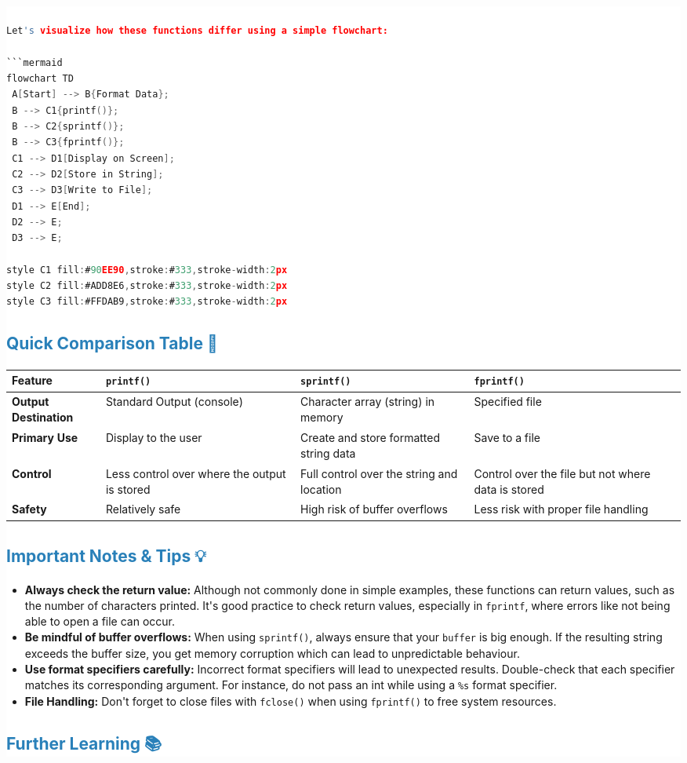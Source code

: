    ```c

Let's visualize how these functions differ using a simple flowchart:

```mermaid
flowchart TD
    A[Start] --> B{Format Data};
    B --> C1{printf()};
    B --> C2{sprintf()};
    B --> C3{fprintf()};
    C1 --> D1[Display on Screen];
    C2 --> D2[Store in String];
    C3 --> D3[Write to File];
    D1 --> E[End];
    D2 --> E;
    D3 --> E;

   style C1 fill:#90EE90,stroke:#333,stroke-width:2px
   style C2 fill:#ADD8E6,stroke:#333,stroke-width:2px
   style C3 fill:#FFDAB9,stroke:#333,stroke-width:2px
```

## <span style="color:#2980b9">Quick Comparison Table 📖</span>

| Feature            | `printf()`                                    | `sprintf()`                                      | `fprintf()`                                  |
| :----------------- | :-------------------------------------------- | :----------------------------------------------- | :------------------------------------------- |
| **Output Destination** | Standard Output (console)                      | Character array (string) in memory                | Specified file                               |
| **Primary Use**      | Display to the user                         | Create and store formatted string data           | Save to a file                               |
| **Control**          | Less control over where the output is stored | Full control over the string and location | Control over the file but not where data is stored |
| **Safety**           | Relatively safe                           | High risk of buffer overflows                  | Less risk with proper file handling           |

## <span style="color:#2980b9">Important Notes & Tips 💡</span>

*   **Always check the return value:** Although not commonly done in simple examples, these functions can return values, such as the number of characters printed.  It's good practice to check return values, especially in `fprintf`, where errors like not being able to open a file can occur.
*   **Be mindful of buffer overflows:** When using `sprintf()`, always ensure that your `buffer` is big enough. If the resulting string exceeds the buffer size, you get memory corruption which can lead to unpredictable behaviour.
*   **Use format specifiers carefully:**  Incorrect format specifiers will lead to unexpected results. Double-check that each specifier matches its corresponding argument. For instance, do not pass an int while using a `%s` format specifier.
*   **File Handling:** Don't forget to close files with `fclose()` when using `fprintf()` to free system resources.

## <span style="color:#2980b9">Further Learning 📚</span>

